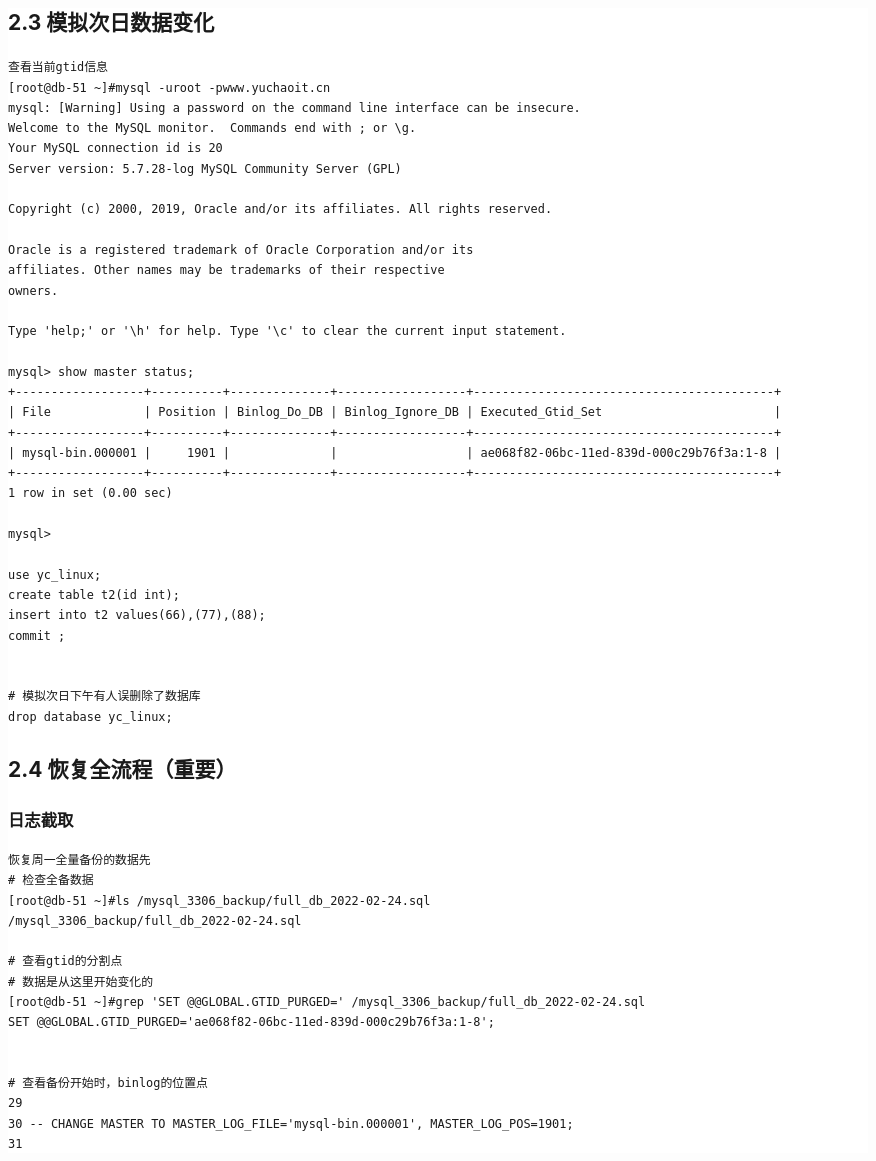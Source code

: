 ## 2.3 模拟次日数据变化

```
查看当前gtid信息
[root@db-51 ~]#mysql -uroot -pwww.yuchaoit.cn
mysql: [Warning] Using a password on the command line interface can be insecure.
Welcome to the MySQL monitor.  Commands end with ; or \g.
Your MySQL connection id is 20
Server version: 5.7.28-log MySQL Community Server (GPL)

Copyright (c) 2000, 2019, Oracle and/or its affiliates. All rights reserved.

Oracle is a registered trademark of Oracle Corporation and/or its
affiliates. Other names may be trademarks of their respective
owners.

Type 'help;' or '\h' for help. Type '\c' to clear the current input statement.

mysql> show master status;
+------------------+----------+--------------+------------------+------------------------------------------+
| File             | Position | Binlog_Do_DB | Binlog_Ignore_DB | Executed_Gtid_Set                        |
+------------------+----------+--------------+------------------+------------------------------------------+
| mysql-bin.000001 |     1901 |              |                  | ae068f82-06bc-11ed-839d-000c29b76f3a:1-8 |
+------------------+----------+--------------+------------------+------------------------------------------+
1 row in set (0.00 sec)

mysql> 

use yc_linux;
create table t2(id int);
insert into t2 values(66),(77),(88);
commit ;


# 模拟次日下午有人误删除了数据库
drop database yc_linux;
```

## 2.4 恢复全流程（重要）

### 日志截取

```
恢复周一全量备份的数据先
# 检查全备数据
[root@db-51 ~]#ls /mysql_3306_backup/full_db_2022-02-24.sql 
/mysql_3306_backup/full_db_2022-02-24.sql

# 查看gtid的分割点
# 数据是从这里开始变化的
[root@db-51 ~]#grep 'SET @@GLOBAL.GTID_PURGED=' /mysql_3306_backup/full_db_2022-02-24.sql 
SET @@GLOBAL.GTID_PURGED='ae068f82-06bc-11ed-839d-000c29b76f3a:1-8';


# 查看备份开始时，binlog的位置点
29 
30 -- CHANGE MASTER TO MASTER_LOG_FILE='mysql-bin.000001', MASTER_LOG_POS=1901;
31 
```